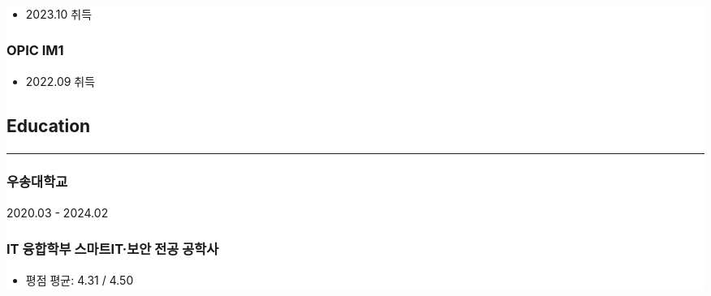 - 2023.10 취득

### OPIC IM1

- 2022.09 취득

## Education

---

### 우송대학교

2020.03 - 2024.02

### IT 융합학부 스마트IT·보안 전공 공학사

- 평점 평균: 4.31 / 4.50